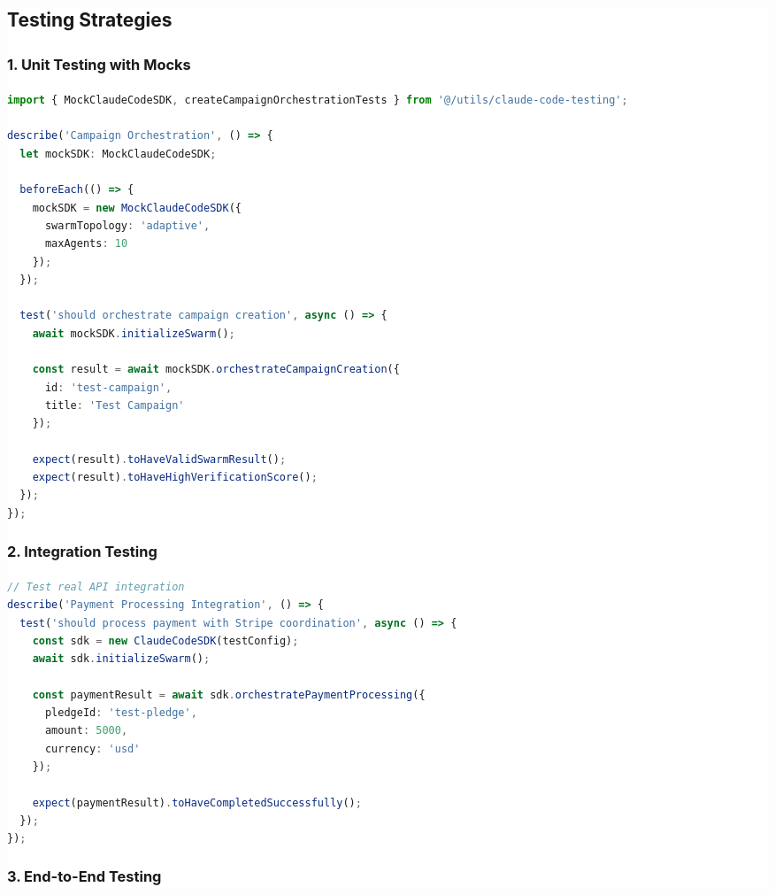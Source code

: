 ## Testing Strategies

### 1. Unit Testing with Mocks

```typescript
import { MockClaudeCodeSDK, createCampaignOrchestrationTests } from '@/utils/claude-code-testing';

describe('Campaign Orchestration', () => {
  let mockSDK: MockClaudeCodeSDK;

  beforeEach(() => {
    mockSDK = new MockClaudeCodeSDK({
      swarmTopology: 'adaptive',
      maxAgents: 10
    });
  });

  test('should orchestrate campaign creation', async () => {
    await mockSDK.initializeSwarm();

    const result = await mockSDK.orchestrateCampaignCreation({
      id: 'test-campaign',
      title: 'Test Campaign'
    });

    expect(result).toHaveValidSwarmResult();
    expect(result).toHaveHighVerificationScore();
  });
});
```

### 2. Integration Testing

```typescript
// Test real API integration
describe('Payment Processing Integration', () => {
  test('should process payment with Stripe coordination', async () => {
    const sdk = new ClaudeCodeSDK(testConfig);
    await sdk.initializeSwarm();

    const paymentResult = await sdk.orchestratePaymentProcessing({
      pledgeId: 'test-pledge',
      amount: 5000,
      currency: 'usd'
    });

    expect(paymentResult).toHaveCompletedSuccessfully();
  });
});
```

### 3. End-to-End Testing
